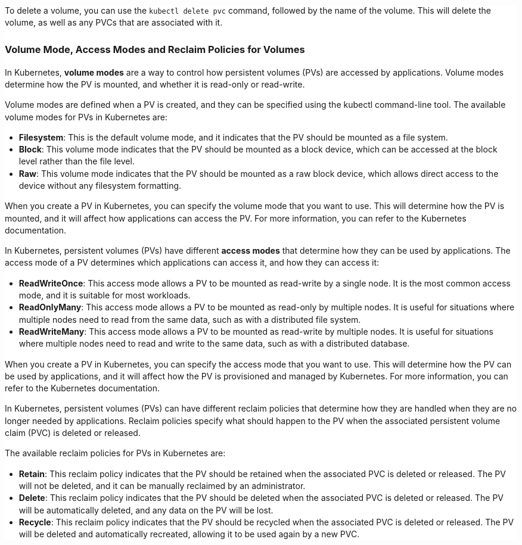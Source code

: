 To delete a volume, you can use the `kubectl delete pvc` command, followed by the name of the volume. This will delete the volume, as well as any PVCs that are associated with it.

### Volume Mode, Access Modes and Reclaim Policies for Volumes

In Kubernetes, **volume modes** are a way to control how persistent volumes (PVs) are accessed by applications. Volume modes determine how the PV is mounted, and whether it is read-only or read-write.

Volume modes are defined when a PV is created, and they can be specified using the kubectl command-line tool. The available volume modes for PVs in Kubernetes are:

* **Filesystem**: This is the default volume mode, and it indicates that the PV should be mounted as a file system.
* **Block**: This volume mode indicates that the PV should be mounted as a block device, which can be accessed at the block level rather than the file level.
* **Raw**: This volume mode indicates that the PV should be mounted as a raw block device, which allows direct access to the device without any filesystem formatting.

When you create a PV in Kubernetes, you can specify the volume mode that you want to use. This will determine how the PV is mounted, and it will affect how applications can access the PV. For more information, you can refer to the Kubernetes documentation.

In Kubernetes, persistent volumes (PVs) have different **access modes** that determine how they can be used by applications. The access mode of a PV determines which applications can access it, and how they can access it:

* **ReadWriteOnce**: This access mode allows a PV to be mounted as read-write by a single node. It is the most common access mode, and it is suitable for most workloads.
* **ReadOnlyMany**: This access mode allows a PV to be mounted as read-only by multiple nodes. It is useful for situations where multiple nodes need to read from the same data, such as with a distributed file system.
* **ReadWriteMany**: This access mode allows a PV to be mounted as read-write by multiple nodes. It is useful for situations where multiple nodes need to read and write to the same data, such as with a distributed database.

When you create a PV in Kubernetes, you can specify the access mode that you want to use. This will determine how the PV can be used by applications, and it will affect how the PV is provisioned and managed by Kubernetes. For more information, you can refer to the Kubernetes documentation.

In Kubernetes, persistent volumes (PVs) can have different reclaim policies that determine how they are handled when they are no longer needed by applications. Reclaim policies specify what should happen to the PV when the associated persistent volume claim (PVC) is deleted or released.

The available reclaim policies for PVs in Kubernetes are:

* **Retain**: This reclaim policy indicates that the PV should be retained when the associated PVC is deleted or released. The PV will not be deleted, and it can be manually reclaimed by an administrator.
* **Delete**: This reclaim policy indicates that the PV should be deleted when the associated PVC is deleted or released. The PV will be automatically deleted, and any data on the PV will be lost.
* **Recycle**: This reclaim policy indicates that the PV should be recycled when the associated PVC is deleted or released. The PV will be deleted and automatically recreated, allowing it to be used again by a new PVC.
